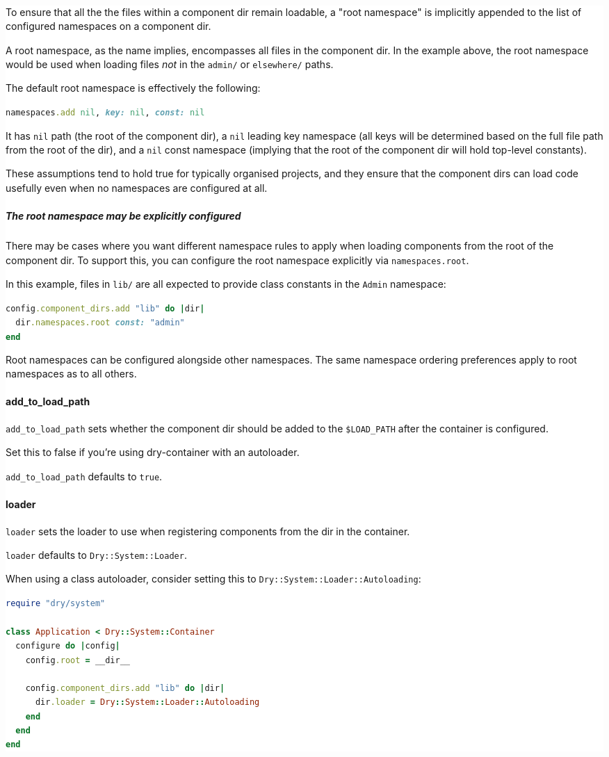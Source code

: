 To ensure that all the the files within a component dir remain loadable, a "root namespace" is implicitly appended to the list of configured namespaces on a component dir.

A root namespace, as the name implies, encompasses all files in the component dir. In the example above, the root namespace would be used when loading files _not_ in the `admin/` or `elsewhere/` paths.

The default root namespace is effectively the following:

```ruby
namespaces.add nil, key: nil, const: nil
```

It has `nil` path (the root of the component dir), a `nil` leading key namespace (all keys will be determined based on the full file path from the root of the dir), and a `nil` const namespace (implying that the root of the component dir will hold top-level constants).

These assumptions tend to hold true for typically organised projects, and they ensure that the component dirs can load code usefully even when no namespaces are configured at all.

##### The root namespace may be explicitly configured

There may be cases where you want different namespace rules to apply when loading components from the root of the component dir. To support this, you can configure the root namespace explicitly via `namespaces.root`.

In this example, files in `lib/` are all expected to provide class constants in the `Admin` namespace:

```ruby
config.component_dirs.add "lib" do |dir|
  dir.namespaces.root const: "admin"
end
```

Root namespaces can be configured alongside other namespaces. The same namespace ordering preferences apply to root namespaces as to all others.

#### add_to_load_path

`add_to_load_path` sets whether the component dir should be added to the `$LOAD_PATH` after the container is configured.

Set this to false if you’re using dry-container with an autoloader.

`add_to_load_path` defaults to `true`.

#### loader

`loader` sets the loader to use when registering components from the dir in the container.

`loader` defaults to `Dry::System::Loader`.

When using a class autoloader, consider setting this to `Dry::System::Loader::Autoloading`:

```ruby
require "dry/system"

class Application < Dry::System::Container
  configure do |config|
    config.root = __dir__

    config.component_dirs.add "lib" do |dir|
      dir.loader = Dry::System::Loader::Autoloading
    end
  end
end
```
